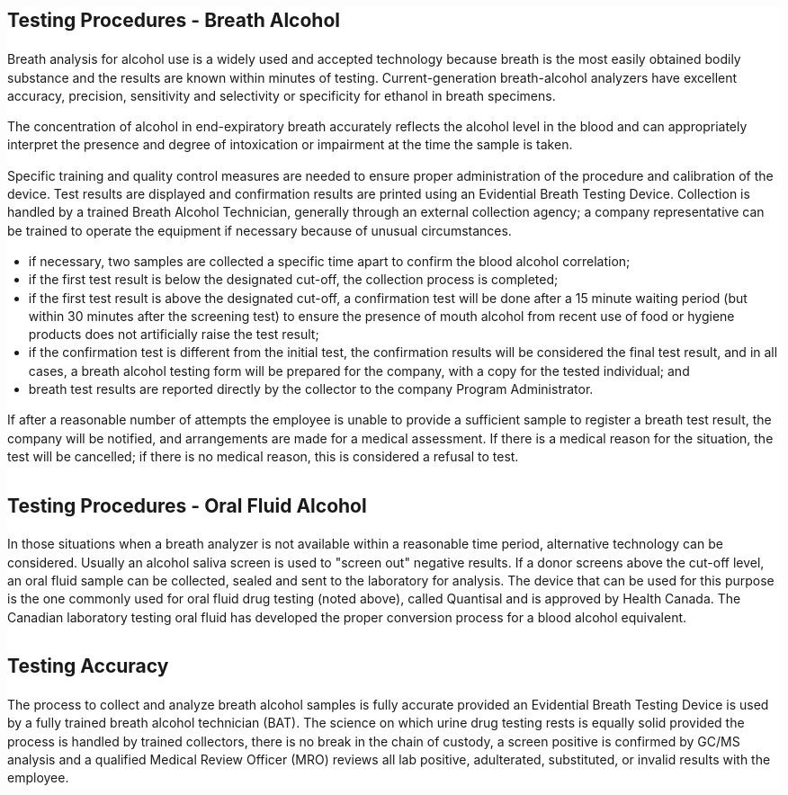 ## Testing Procedures - Breath Alcohol

Breath analysis for alcohol use is a widely used and accepted technology because breath is the most easily obtained bodily substance and the results are known within minutes of testing. Current-generation breath-alcohol analyzers have excellent accuracy, precision, sensitivity and selectivity or specificity for ethanol in breath specimens.

The concentration of alcohol in end-expiratory breath accurately reflects the alcohol level in the blood and can appropriately interpret the presence and degree of intoxication or impairment at the time the sample is taken.

Specific training and quality control measures are needed to ensure proper administration of the procedure and calibration of the device. Test results are displayed and confirmation results are printed using an Evidential Breath Testing Device. Collection is handled by a trained Breath Alcohol Technician, generally through an external collection agency; a company representative can be trained to operate the equipment if necessary because of unusual circumstances.

- if necessary, two samples are collected a specific time apart to confirm the blood alcohol correlation;
- if the first test result is below the designated cut-off, the collection process is completed;
- if the first test result is above the designated cut-off, a confirmation test will be done after a 15 minute waiting period (but within 30 minutes after the screening test) to ensure the presence of mouth alcohol from recent use of food or hygiene products does not artificially raise the test result;
- if the confirmation test is different from the initial test, the confirmation results will be considered the final test result, and in all cases, a breath alcohol testing form will be prepared for the company, with a copy for the tested individual; and
- breath test results are reported directly by the collector to the company Program Administrator.

If after a reasonable number of attempts the employee is unable to provide a sufficient sample to register a breath test result, the company will be notified, and arrangements are made for a medical assessment. If there is a medical reason for the situation, the test will be cancelled; if there is no medical reason, this is considered a refusal to test.

## Testing Procedures - Oral Fluid Alcohol

In those situations when a breath analyzer is not available within a reasonable time period, alternative technology can be considered. Usually an alcohol saliva screen is used to "screen out" negative results. If a donor screens above the cut-off level, an oral fluid sample can be collected, sealed and sent to the laboratory for analysis. The device that can be used for this purpose is the one commonly used for oral fluid drug testing (noted above), called Quantisal and is approved by Health Canada. The Canadian laboratory testing oral fluid has developed the proper conversion process for a blood alcohol equivalent.

## Testing Accuracy

The process to collect and analyze breath alcohol samples is fully accurate provided an Evidential Breath Testing Device is used by a fully trained breath alcohol technician (BAT). The science on which urine drug testing rests is equally solid provided the process is handled by trained collectors, there is no break in the chain of custody, a screen positive is confirmed by GC/MS analysis and a qualified Medical Review Officer (MRO) reviews all lab positive, adulterated, substituted, or invalid results with the employee.

